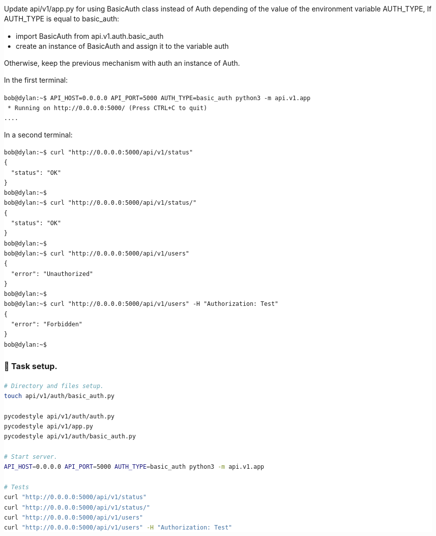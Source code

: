 Update api/v1/app.py for using BasicAuth class instead of Auth depending of the value of the environment variable AUTH_TYPE, If AUTH_TYPE is equal to basic_auth:

*    import BasicAuth from api.v1.auth.basic_auth
*    create an instance of BasicAuth and assign it to the variable auth

Otherwise, keep the previous mechanism with auth an instance of Auth.

In the first terminal:
```
bob@dylan:~$ API_HOST=0.0.0.0 API_PORT=5000 AUTH_TYPE=basic_auth python3 -m api.v1.app
 * Running on http://0.0.0.0:5000/ (Press CTRL+C to quit)
....
```

In a second terminal:
```
bob@dylan:~$ curl "http://0.0.0.0:5000/api/v1/status"
{
  "status": "OK"
}
bob@dylan:~$
bob@dylan:~$ curl "http://0.0.0.0:5000/api/v1/status/"
{
  "status": "OK"
}
bob@dylan:~$
bob@dylan:~$ curl "http://0.0.0.0:5000/api/v1/users"
{
  "error": "Unauthorized"
}
bob@dylan:~$
bob@dylan:~$ curl "http://0.0.0.0:5000/api/v1/users" -H "Authorization: Test"
{
  "error": "Forbidden"
}
bob@dylan:~$
```

### :wrench: Task setup.
```bash
# Directory and files setup.
touch api/v1/auth/basic_auth.py

pycodestyle api/v1/auth/auth.py
pycodestyle api/v1/app.py
pycodestyle api/v1/auth/basic_auth.py

# Start server.
API_HOST=0.0.0.0 API_PORT=5000 AUTH_TYPE=basic_auth python3 -m api.v1.app

# Tests
curl "http://0.0.0.0:5000/api/v1/status"
curl "http://0.0.0.0:5000/api/v1/status/"
curl "http://0.0.0.0:5000/api/v1/users"
curl "http://0.0.0.0:5000/api/v1/users" -H "Authorization: Test"

```

